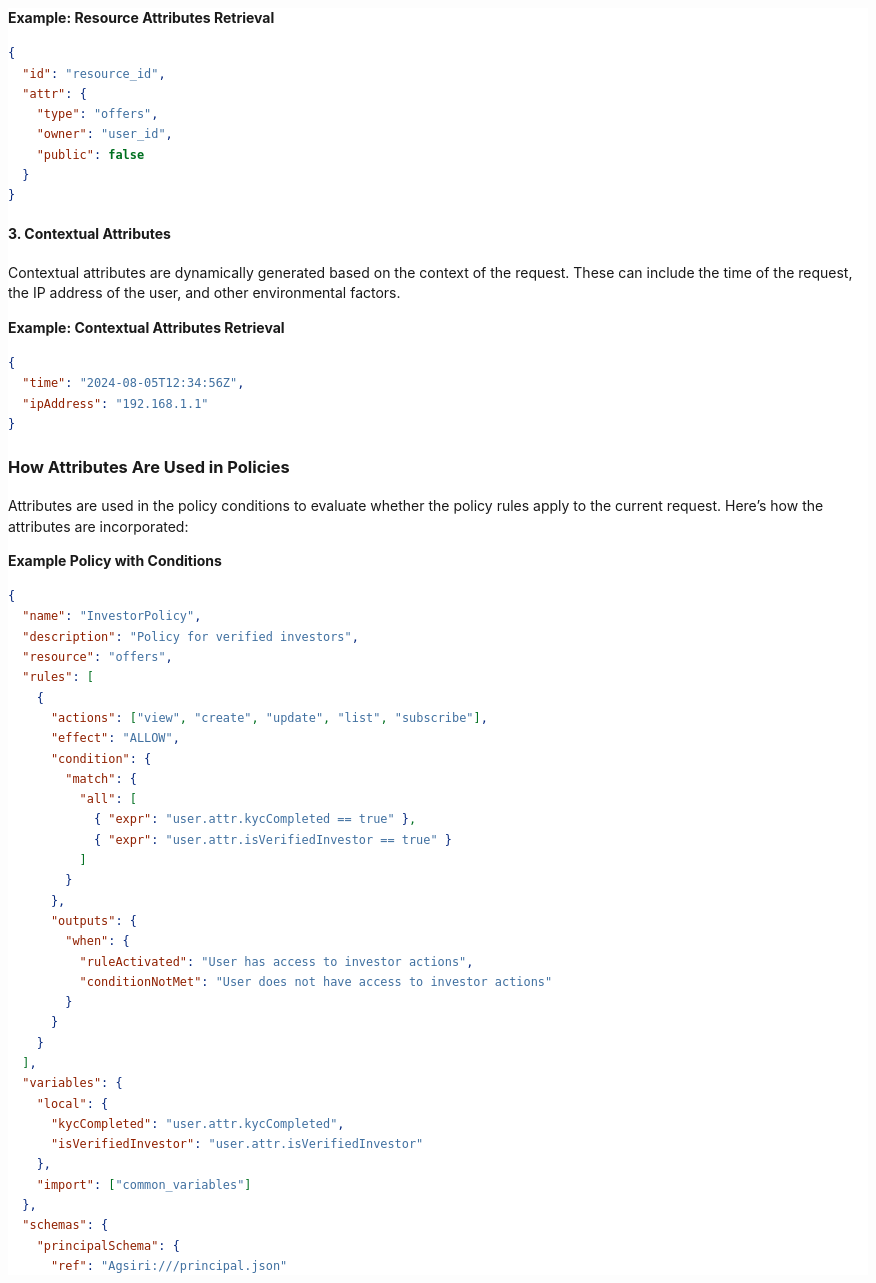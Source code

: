 **Example: Resource Attributes Retrieval**
```json
{
  "id": "resource_id",
  "attr": {
    "type": "offers",
    "owner": "user_id",
    "public": false
  }
}
```

#### 3. **Contextual Attributes**

Contextual attributes are dynamically generated based on the context of the request. These can include the time of the request, the IP address of the user, and other environmental factors.

**Example: Contextual Attributes Retrieval**
```json
{
  "time": "2024-08-05T12:34:56Z",
  "ipAddress": "192.168.1.1"
}
```

### How Attributes Are Used in Policies

Attributes are used in the policy conditions to evaluate whether the policy rules apply to the current request. Here’s how the attributes are incorporated:

**Example Policy with Conditions**
```json
{
  "name": "InvestorPolicy",
  "description": "Policy for verified investors",
  "resource": "offers",
  "rules": [
    {
      "actions": ["view", "create", "update", "list", "subscribe"],
      "effect": "ALLOW",
      "condition": {
        "match": {
          "all": [
            { "expr": "user.attr.kycCompleted == true" },
            { "expr": "user.attr.isVerifiedInvestor == true" }
          ]
        }
      },
      "outputs": {
        "when": {
          "ruleActivated": "User has access to investor actions",
          "conditionNotMet": "User does not have access to investor actions"
        }
      }
    }
  ],
  "variables": {
    "local": {
      "kycCompleted": "user.attr.kycCompleted",
      "isVerifiedInvestor": "user.attr.isVerifiedInvestor"
    },
    "import": ["common_variables"]
  },
  "schemas": {
    "principalSchema": {
      "ref": "Agsiri:///principal.json"
```